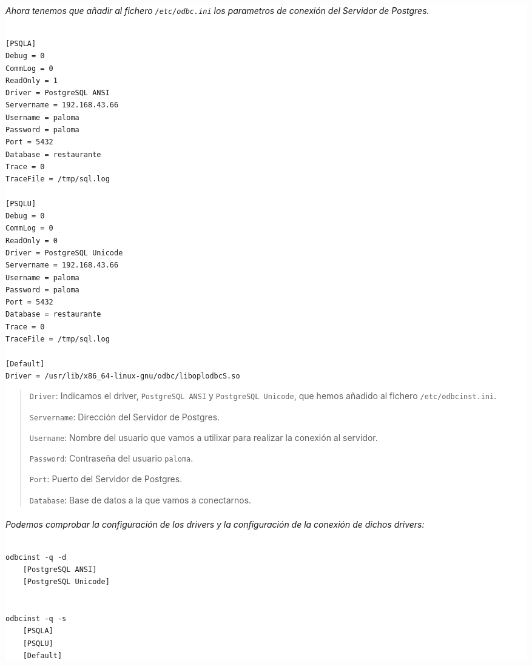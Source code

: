 ###### Ahora tenemos que añadir al fichero `/etc/odbc.ini` los parametros de conexión del Servidor de Postgres.

~~~
[PSQLA]
Debug = 0
CommLog = 0
ReadOnly = 1
Driver = PostgreSQL ANSI
Servername = 192.168.43.66
Username = paloma
Password = paloma
Port = 5432
Database = restaurante
Trace = 0
TraceFile = /tmp/sql.log

[PSQLU]
Debug = 0
CommLog = 0
ReadOnly = 0
Driver = PostgreSQL Unicode
Servername = 192.168.43.66
Username = paloma
Password = paloma
Port = 5432
Database = restaurante
Trace = 0
TraceFile = /tmp/sql.log

[Default]
Driver = /usr/lib/x86_64-linux-gnu/odbc/liboplodbcS.so
~~~

> `Driver`: Indicamos el driver, `PostgreSQL ANSI` y `PostgreSQL Unicode`, que hemos añadido al fichero `/etc/odbcinst.ini`.
>
> `Servername`: Dirección del Servidor de Postgres.
>
> `Username`: Nombre del usuario que vamos a utilixar para realizar la conexión al servidor.
>
> `Password`: Contraseña del usuario `paloma`.
>
> `Port`: Puerto del Servidor de Postgres.
>
> `Database`: Base de datos a la que vamos a conectarnos.

###### Podemos comprobar la configuración de los drivers y la configuración de la conexión de dichos drivers:

~~~
odbcinst -q -d
    [PostgreSQL ANSI]
    [PostgreSQL Unicode]


odbcinst -q -s
    [PSQLA]
    [PSQLU]
    [Default]
~~~

